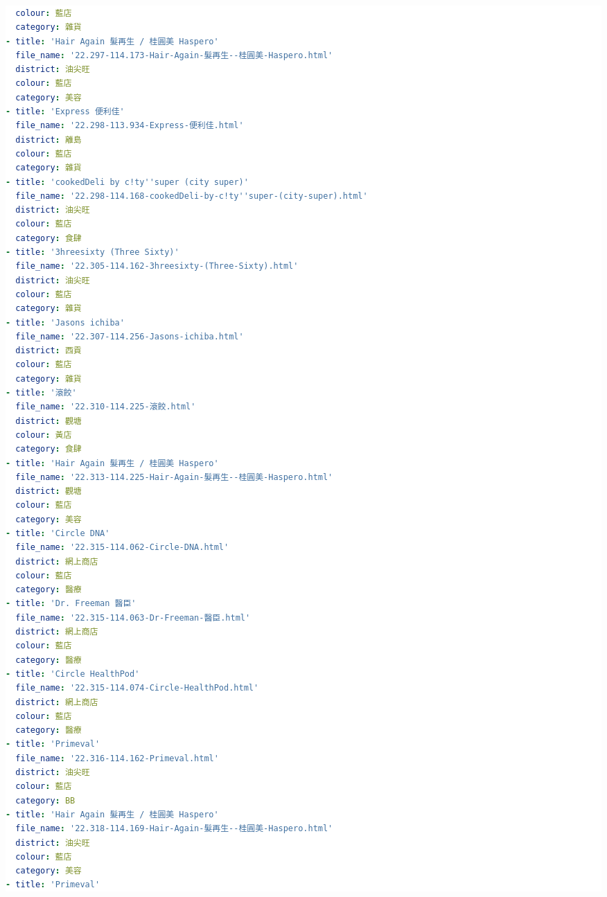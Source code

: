 ```yaml
  colour: 藍店
  category: 雜貨
- title: 'Hair Again 髮再生 / 桂圓美 Haspero'
  file_name: '22.297-114.173-Hair-Again-髮再生--桂圓美-Haspero.html'
  district: 油尖旺
  colour: 藍店
  category: 美容
- title: 'Express 便利佳'
  file_name: '22.298-113.934-Express-便利佳.html'
  district: 離島
  colour: 藍店
  category: 雜貨
- title: 'cookedDeli by c!ty''super (city super)'
  file_name: '22.298-114.168-cookedDeli-by-c!ty''super-(city-super).html'
  district: 油尖旺
  colour: 藍店
  category: 食肆
- title: '3hreesixty (Three Sixty)'
  file_name: '22.305-114.162-3hreesixty-(Three-Sixty).html'
  district: 油尖旺
  colour: 藍店
  category: 雜貨
- title: 'Jasons ichiba'
  file_name: '22.307-114.256-Jasons-ichiba.html'
  district: 西貢
  colour: 藍店
  category: 雜貨
- title: '滾餃'
  file_name: '22.310-114.225-滾餃.html'
  district: 觀塘
  colour: 黃店
  category: 食肆
- title: 'Hair Again 髮再生 / 桂圓美 Haspero'
  file_name: '22.313-114.225-Hair-Again-髮再生--桂圓美-Haspero.html'
  district: 觀塘
  colour: 藍店
  category: 美容
- title: 'Circle DNA'
  file_name: '22.315-114.062-Circle-DNA.html'
  district: 網上商店
  colour: 藍店
  category: 醫療
- title: 'Dr. Freeman 醫臣'
  file_name: '22.315-114.063-Dr-Freeman-醫臣.html'
  district: 網上商店
  colour: 藍店
  category: 醫療
- title: 'Circle HealthPod'
  file_name: '22.315-114.074-Circle-HealthPod.html'
  district: 網上商店
  colour: 藍店
  category: 醫療
- title: 'Primeval'
  file_name: '22.316-114.162-Primeval.html'
  district: 油尖旺
  colour: 藍店
  category: BB
- title: 'Hair Again 髮再生 / 桂圓美 Haspero'
  file_name: '22.318-114.169-Hair-Again-髮再生--桂圓美-Haspero.html'
  district: 油尖旺
  colour: 藍店
  category: 美容
- title: 'Primeval'
```